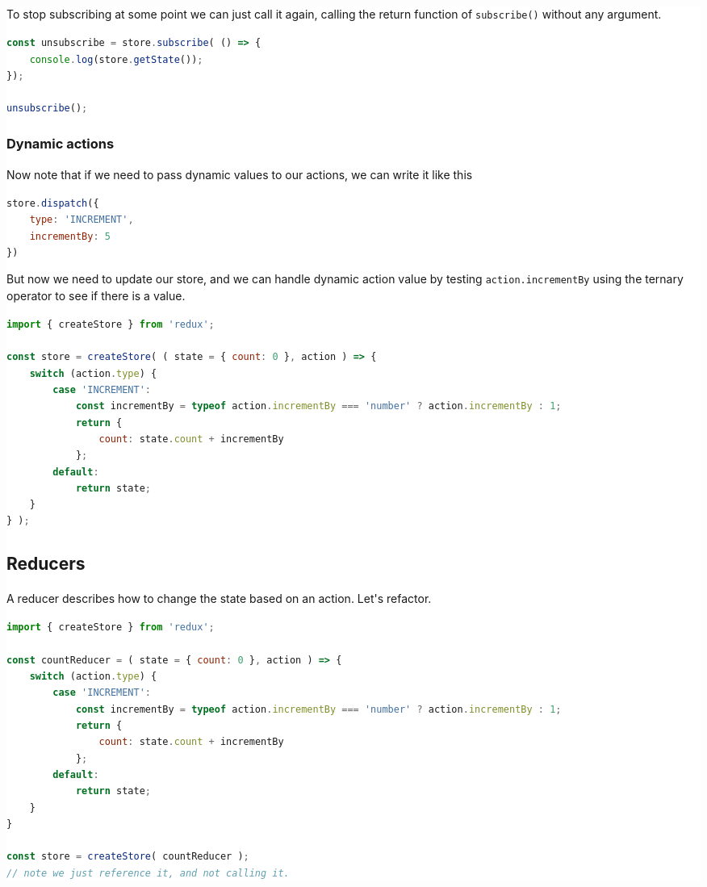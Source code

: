 To stop subscribing at some point we can just call it again, calling the return function of `subscribe()` without any argument.
```js
const unsubscribe = store.subscribe( () => {
    console.log(store.getState());
});

unsubscribe();
```

### Dynamic actions
Now note that if we need to pass dynamic values to our actions, we can write it like this
```js
store.dispatch({
    type: 'INCREMENT',
    incrementBy: 5
})
```

But now we need to update our store, and we can handle dynamic action value by testing `action.incrementBy` using the ternary operator to see if there is a value.
```js
import { createStore } from 'redux';

const store = createStore( ( state = { count: 0 }, action ) => {
    switch (action.type) {
        case 'INCREMENT':
            const incrementBy = typeof action.incrementBy === 'number' ? action.incrementBy : 1;
            return {
                count: state.count + incrementBy
            };
        default:
            return state;
    }
} );
```

## Reducers
A reducer describes how to change the state based on an action. Let's refactor.
```js
import { createStore } from 'redux';

const countReducer = ( state = { count: 0 }, action ) => {
    switch (action.type) {
        case 'INCREMENT':
            const incrementBy = typeof action.incrementBy === 'number' ? action.incrementBy : 1;
            return {
                count: state.count + incrementBy
            };
        default:
            return state;
    }
}

const store = createStore( countReducer );
// note we just reference it, and not calling it.
```
